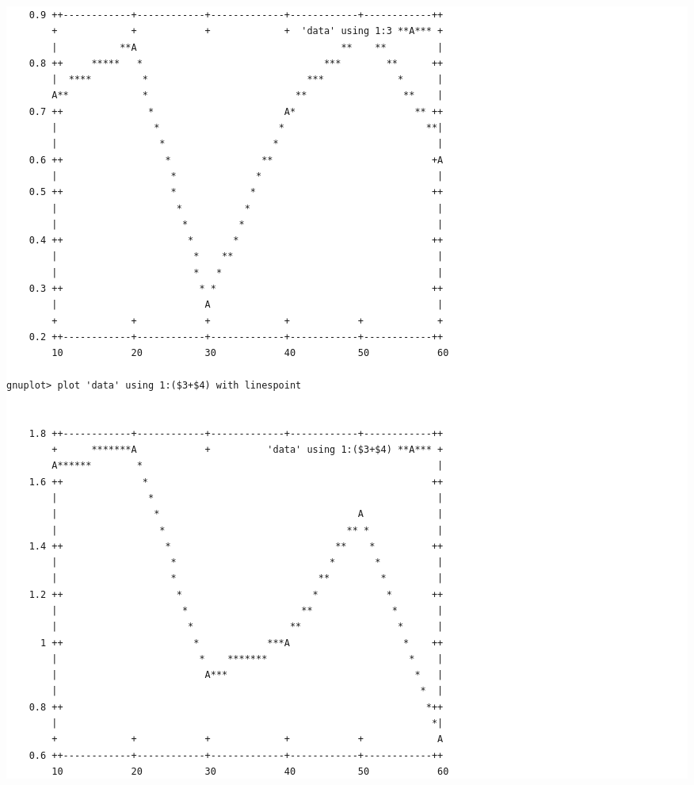 ~~~
    0.9 ++------------+------------+-------------+------------+------------++
        +             +            +             +  'data' using 1:3 **A*** +
        |           **A                                    **    **         |
    0.8 ++     *****   *                                ***        **      ++
        |  ****         *                            ***             *      |
        A**             *                          **                 **    |
    0.7 ++               *                       A*                     ** ++
        |                 *                     *                         **|
        |                  *                   *                            |
    0.6 ++                  *                **                            +A
        |                    *              *                               |
    0.5 ++                   *             *                               ++
        |                     *           *                                 |
        |                      *         *                                  |
    0.4 ++                      *       *                                  ++
        |                        *    **                                    |
        |                        *   *                                      |
    0.3 ++                        * *                                      ++
        |                          A                                        |
        +             +            +             +            +             +
    0.2 ++------------+------------+-------------+------------+------------++
        10            20           30            40           50            60
    
gnuplot> plot 'data' using 1:($3+$4) with linespoint
 
 
    1.8 ++------------+------------+-------------+------------+------------++
        +      *******A            +          'data' using 1:($3+$4) **A*** +
        A******        *                                                    |
    1.6 ++              *                                                  ++
        |                *                                                  |
        |                 *                                   A             |
        |                  *                                ** *            |
    1.4 ++                  *                             **    *          ++
        |                    *                           *       *          |
        |                    *                         **         *         |
    1.2 ++                    *                       *            *       ++
        |                      *                    **              *       |
        |                       *                 **                 *      |
      1 ++                       *            ***A                    *    ++
        |                         *    *******                         *    |
        |                          A***                                 *   |
        |                                                                *  |
    0.8 ++                                                                *++
        |                                                                  *|
        +             +            +             +            +             A
    0.6 ++------------+------------+-------------+------------+------------++
        10            20           30            40           50            60

~~~
